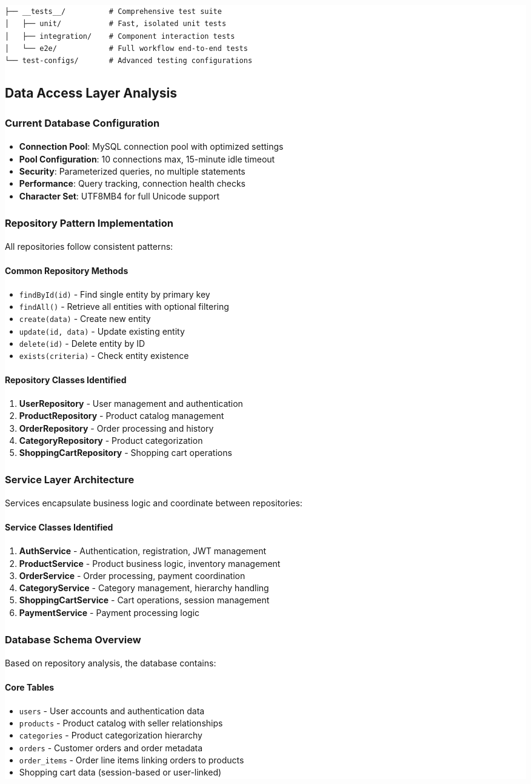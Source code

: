 ```
├── __tests__/          # Comprehensive test suite
│   ├── unit/           # Fast, isolated unit tests
│   ├── integration/    # Component interaction tests
│   └── e2e/            # Full workflow end-to-end tests
└── test-configs/       # Advanced testing configurations
```

## Data Access Layer Analysis

### Current Database Configuration
- **Connection Pool**: MySQL connection pool with optimized settings
- **Pool Configuration**: 10 connections max, 15-minute idle timeout
- **Security**: Parameterized queries, no multiple statements
- **Performance**: Query tracking, connection health checks
- **Character Set**: UTF8MB4 for full Unicode support

### Repository Pattern Implementation
All repositories follow consistent patterns:

#### Common Repository Methods
- `findById(id)` - Find single entity by primary key
- `findAll()` - Retrieve all entities with optional filtering
- `create(data)` - Create new entity
- `update(id, data)` - Update existing entity
- `delete(id)` - Delete entity by ID
- `exists(criteria)` - Check entity existence

#### Repository Classes Identified
1. **UserRepository** - User management and authentication
2. **ProductRepository** - Product catalog management
3. **OrderRepository** - Order processing and history
4. **CategoryRepository** - Product categorization
5. **ShoppingCartRepository** - Shopping cart operations

### Service Layer Architecture
Services encapsulate business logic and coordinate between repositories:

#### Service Classes Identified
1. **AuthService** - Authentication, registration, JWT management
2. **ProductService** - Product business logic, inventory management
3. **OrderService** - Order processing, payment coordination
4. **CategoryService** - Category management, hierarchy handling
5. **ShoppingCartService** - Cart operations, session management
6. **PaymentService** - Payment processing logic

### Database Schema Overview
Based on repository analysis, the database contains:

#### Core Tables
- `users` - User accounts and authentication data
- `products` - Product catalog with seller relationships
- `categories` - Product categorization hierarchy
- `orders` - Customer orders and order metadata
- `order_items` - Order line items linking orders to products
- Shopping cart data (session-based or user-linked)
